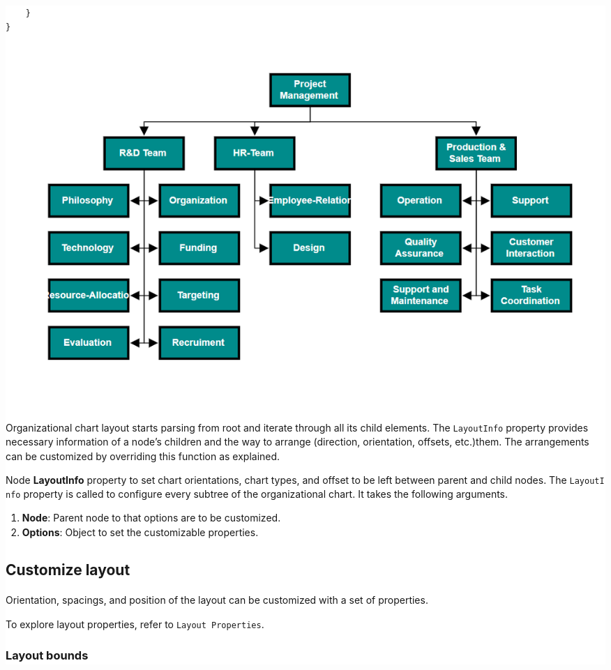```cshtml
    }
}
```

![OrgChart layout manager](../images/Orgchart.png)

Organizational chart layout starts parsing from root and iterate through all its child elements. The `LayoutInfo` property provides necessary information of a node’s children and the way to arrange (direction, orientation, offsets, etc.)them. The arrangements can be customized by overriding this function as explained.

Node **LayoutInfo** property to set chart orientations, chart types, and offset to be left between parent and child nodes. The `LayoutInfo` property is called to configure every subtree of the organizational chart. It takes the following arguments.

1. **Node**: Parent node to that options are to be customized.
2. **Options**: Object to set the customizable properties.

## Customize layout

Orientation, spacings, and position of the layout can be customized with a set of properties.

To explore layout properties, refer to `Layout Properties`.

### Layout bounds

